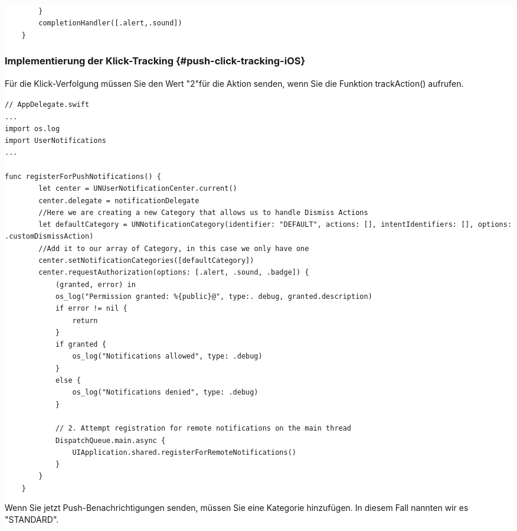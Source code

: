 ```
        }
        completionHandler([.alert,.sound])
    }
```

### Implementierung der Klick-Tracking {#push-click-tracking-iOS}

Für die Klick-Verfolgung müssen Sie den Wert &quot;2&quot;für die Aktion senden, wenn Sie die Funktion trackAction() aufrufen.

```
// AppDelegate.swift
...
import os.log
import UserNotifications
...
  
func registerForPushNotifications() {
        let center = UNUserNotificationCenter.current()
        center.delegate = notificationDelegate
        //Here we are creating a new Category that allows us to handle Dismiss Actions
        let defaultCategory = UNNotificationCategory(identifier: "DEFAULT", actions: [], intentIdentifiers: [], options: .customDismissAction)
        //Add it to our array of Category, in this case we only have one
        center.setNotificationCategories([defaultCategory])
        center.requestAuthorization(options: [.alert, .sound, .badge]) {
            (granted, error) in
            os_log("Permission granted: %{public}@", type:. debug, granted.description)
            if error != nil {
                return
            }
            if granted {
                os_log("Notifications allowed", type: .debug)
            }
            else {
                os_log("Notifications denied", type: .debug)
            }
  
            // 2. Attempt registration for remote notifications on the main thread
            DispatchQueue.main.async {
                UIApplication.shared.registerForRemoteNotifications()
            }
        }
    }
```

Wenn Sie jetzt Push-Benachrichtigungen senden, müssen Sie eine Kategorie hinzufügen. In diesem Fall nannten wir es &quot;STANDARD&quot;.
